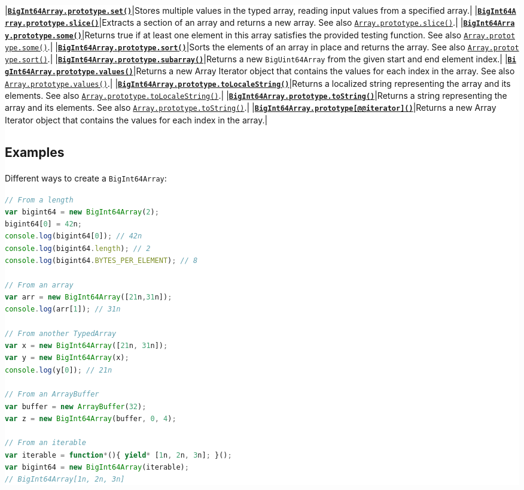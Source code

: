 |**[`BigInt64Array.prototype.set()`](/en/webfrontend/TypedArray.prototype.set)**|Stores multiple values in the typed array, reading input values from a specified array.|
|**[`BigInt64Array.prototype.slice()`](/en/webfrontend/TypedArray.prototype.slice)**|Extracts a section of an array and returns a new array. See also [`Array.prototype.slice()`](/en/webfrontend/Array.prototype.slice).|
|**[`BigInt64Array.prototype.some()`](/en/webfrontend/TypedArray.prototype.some)**|Returns true if at least one element in this array satisfies the provided testing function. See also [`Array.prototype.some()`](/en/webfrontend/Array.prototype.some).|
|**[`BigInt64Array.prototype.sort()`](/en/webfrontend/TypedArray.prototype.sort)**|Sorts the elements of an array in place and returns the array. See also [`Array.prototype.sort()`](/en/webfrontend/Array.prototype.sort).|
|**[`BigInt64Array.prototype.subarray()`](/en/webfrontend/TypedArray.prototype.subarray)**|Returns a new `BigUint64Array` from the given start and end element index.|
|**[`BigInt64Array.prototype.values()`](/en/webfrontend/TypedArray.prototype.values)**|Returns a new Array Iterator object that contains the values for each index in the array. See also [`Array.prototype.values()`](/en/webfrontend/Array.prototype.values).|
|**[`BigInt64Array.prototype.toLocaleString()`](/en/webfrontend/TypedArray.prototype.toLocaleString)**|Returns a localized string representing the array and its elements. See also [`Array.prototype.toLocaleString()`](/en/webfrontend/Array.prototype.toLocaleString).|
|**[`BigInt64Array.prototype.toString()`](/en/webfrontend/TypedArray.prototype.toString)**|Returns a string representing the array and its elements. See also [`Array.prototype.toString()`](/en/webfrontend/Array.prototype.toString).|
|**[`BigInt64Array.prototype[@@iterator]()`](/en/webfrontend/TypedArray.prototype[@@iterator])**|Returns a new Array Iterator object that contains the values for each index in the array.|

## Examples

Different ways to create a `BigInt64Array`:

```JavaScript
// From a length
var bigint64 = new BigInt64Array(2);
bigint64[0] = 42n;
console.log(bigint64[0]); // 42n
console.log(bigint64.length); // 2
console.log(bigint64.BYTES_PER_ELEMENT); // 8

// From an array
var arr = new BigInt64Array([21n,31n]);
console.log(arr[1]); // 31n

// From another TypedArray
var x = new BigInt64Array([21n, 31n]);
var y = new BigInt64Array(x);
console.log(y[0]); // 21n

// From an ArrayBuffer
var buffer = new ArrayBuffer(32);
var z = new BigInt64Array(buffer, 0, 4);

// From an iterable
var iterable = function*(){ yield* [1n, 2n, 3n]; }();
var bigint64 = new BigInt64Array(iterable);
// BigInt64Array[1n, 2n, 3n]
```

